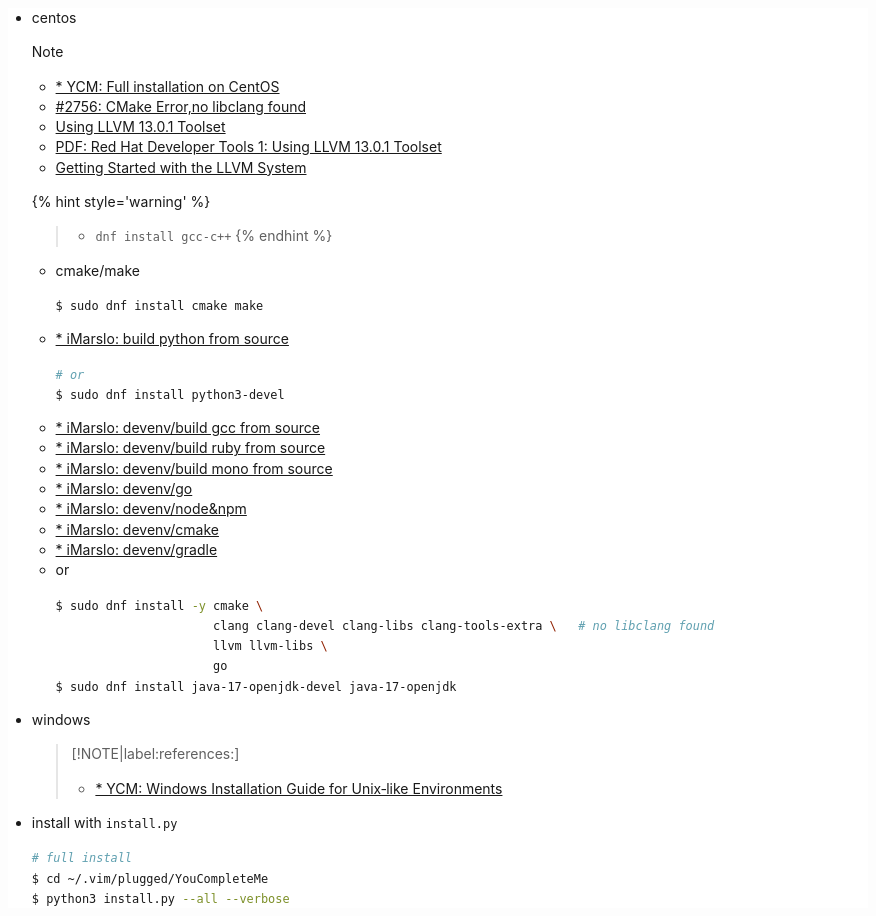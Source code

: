   - centos

    > [!NOTE]
    > - [* YCM: Full installation on CentOS](https://github.com/ycm-core/YouCompleteMe/wiki/Full-installation-on-CentOS)
    > - [#2756: CMake Error,no libclang found](https://github.com/ycm-core/YouCompleteMe/issues/2756)
    > - [Using LLVM 13.0.1 Toolset](https://access.redhat.com/documentation/en-us/red_hat_developer_tools/1/html/using_llvm_13.0.1_toolset/assembly_llvm#proc_installing-comp-toolset_assembly_llvm)
    > - [PDF: Red Hat Developer Tools 1: Using LLVM 13.0.1 Toolset](https://access.redhat.com/documentation/en-us/red_hat_developer_tools/1/pdf/using_llvm_13.0.1_toolset/red_hat_developer_tools-1-using_llvm_13.0.1_toolset-en-us.pdf)
    > - [Getting Started with the LLVM System](https://llvm.org/docs/GettingStarted.html)

    {% hint style='warning' %}
    > - `dnf install gcc-c++`
    {% endhint %}

    * cmake/make
      ```bash
      $ sudo dnf install cmake make
      ```
    * [* iMarslo: build python from source](../programming/python/config.html#install-from-source-code)
      ```bash
      # or
      $ sudo dnf install python3-devel
      ```
    * [* iMarslo: devenv/build gcc from source](../linux/devenv.html#gcc)
    * [* iMarslo: devenv/build ruby from source](../linux/devenv.html#ruby)
    * [* iMarslo: devenv/build mono from source](../linux/devend.html#mono)
    * [* iMarslo: devenv/go](../linux/devenv.html#go)
    * [* iMarslo: devenv/node&npm](../linux/devenv.html#node--npm)
    * [* iMarslo: devenv/cmake](../linux/devenv.html#cmake)
    * [* iMarslo: devenv/gradle](../linux/devenv.html#gradle)

    - or
      ```bash
      $ sudo dnf install -y cmake \
                            clang clang-devel clang-libs clang-tools-extra \   # no libclang found
                            llvm llvm-libs \
                            go
      $ sudo dnf install java-17-openjdk-devel java-17-openjdk
      ```

  - windows

    > [!NOTE|label:references:]
    > - [* YCM: Windows Installation Guide for Unix‐like Environments](https://github.com/ycm-core/YouCompleteMe/wiki/Windows-Installation-Guide-for-Unix%E2%80%90like-Environments)

- install with `install.py`
  ```bash
  # full install
  $ cd ~/.vim/plugged/YouCompleteMe
  $ python3 install.py --all --verbose
  ```

